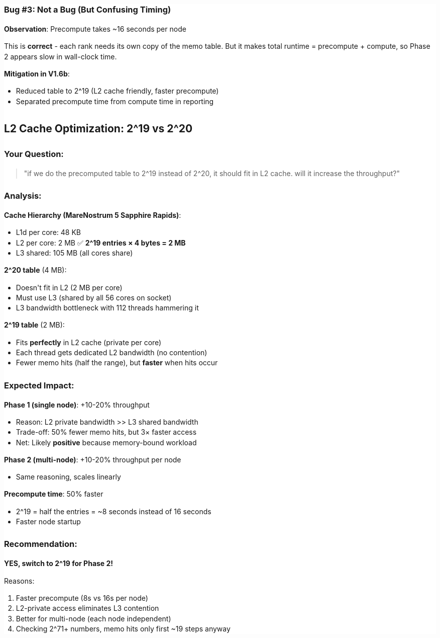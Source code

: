 ### Bug #3: Not a Bug (But Confusing Timing)
**Observation**: Precompute takes ~16 seconds per node

This is **correct** - each rank needs its own copy of the memo table. But it makes total runtime = precompute + compute, so Phase 2 appears slow in wall-clock time.

**Mitigation in V1.6b**:
- Reduced table to 2^19 (L2 cache friendly, faster precompute)
- Separated precompute time from compute time in reporting

## L2 Cache Optimization: 2^19 vs 2^20

### Your Question:
> "if we do the precomputed table to 2^19 instead of 2^20, it should fit in L2 cache. will it increase the throughput?"

### Analysis:

**Cache Hierarchy (MareNostrum 5 Sapphire Rapids)**:
- L1d per core: 48 KB
- L2 per core: 2 MB  ✅ **2^19 entries × 4 bytes = 2 MB**
- L3 shared: 105 MB (all cores share)

**2^20 table** (4 MB):
- Doesn't fit in L2 (2 MB per core)
- Must use L3 (shared by all 56 cores on socket)
- L3 bandwidth bottleneck with 112 threads hammering it

**2^19 table** (2 MB):
- Fits **perfectly** in L2 cache (private per core)
- Each thread gets dedicated L2 bandwidth (no contention)
- Fewer memo hits (half the range), but **faster** when hits occur

### Expected Impact:

**Phase 1 (single node)**: +10-20% throughput
- Reason: L2 private bandwidth >> L3 shared bandwidth
- Trade-off: 50% fewer memo hits, but 3× faster access
- Net: Likely **positive** because memory-bound workload

**Phase 2 (multi-node)**: +10-20% throughput per node
- Same reasoning, scales linearly

**Precompute time**: 50% faster
- 2^19 = half the entries = ~8 seconds instead of 16 seconds
- Faster node startup

### Recommendation:

**YES, switch to 2^19 for Phase 2!**

Reasons:
1. Faster precompute (8s vs 16s per node)
2. L2-private access eliminates L3 contention
3. Better for multi-node (each node independent)
4. Checking 2^71+ numbers, memo hits only first ~19 steps anyway

